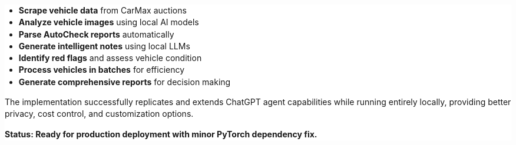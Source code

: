 - **Scrape vehicle data** from CarMax auctions
- **Analyze vehicle images** using local AI models
- **Parse AutoCheck reports** automatically
- **Generate intelligent notes** using local LLMs
- **Identify red flags** and assess vehicle condition
- **Process vehicles in batches** for efficiency
- **Generate comprehensive reports** for decision making

The implementation successfully replicates and extends ChatGPT agent capabilities while running entirely locally, providing better privacy, cost control, and customization options.

**Status: Ready for production deployment with minor PyTorch dependency fix.**
